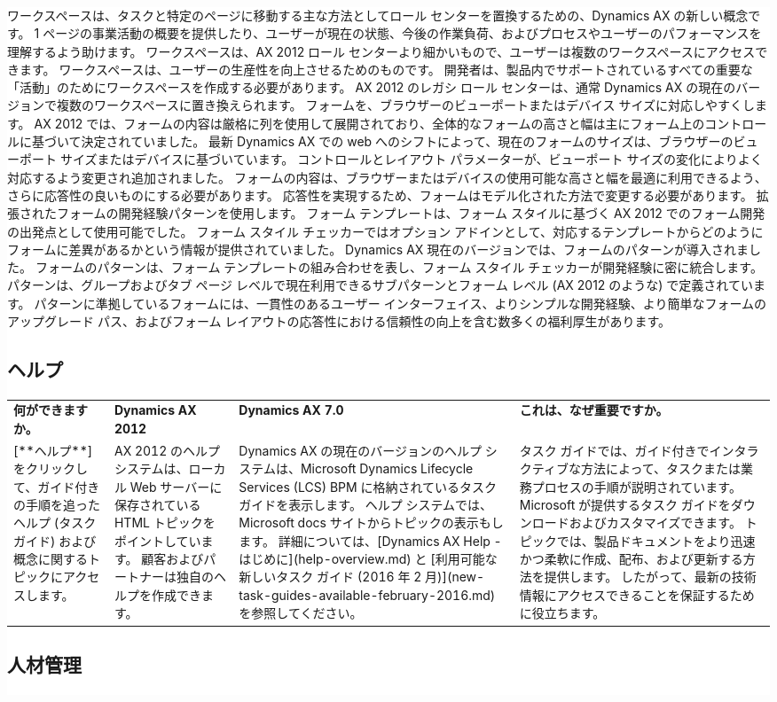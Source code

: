 <td>ワークスペースは、タスクと特定のページに移動する主な方法としてロール センターを置換するための、Dynamics AX の新しい概念です。 1 ページの事業活動の概要を提供したり、ユーザーが現在の状態、今後の作業負荷、およびプロセスやユーザーのパフォーマンスを理解するよう助けます。 ワークスペースは、AX 2012 ロール センターより細かいもので、ユーザーは複数のワークスペースにアクセスできます。</td>
<td>ワークスペースは、ユーザーの生産性を向上させるためのものです。 開発者は、製品内でサポートされているすべての重要な「活動」のためにワークスペースを作成する必要があります。 AX 2012 のレガシ ロール センターは、通常 Dynamics AX の現在のバージョンで複数のワークスペースに置き換えられます。</td>
</tr>
<tr class="odd">
<td>フォームを、ブラウザーのビューポートまたはデバイス サイズに対応しやすくします。</td>
<td>AX 2012 では、フォームの内容は厳格に列を使用して展開されており、全体的なフォームの高さと幅は主にフォーム上のコントロールに基づいて決定されていました。</td>
<td>最新 Dynamics AX での web へのシフトによって、現在のフォームのサイズは、ブラウザーのビューポート サイズまたはデバイスに基づいています。 コントロールとレイアウト パラメーターが、ビューポート サイズの変化によりよく対応するよう変更され追加されました。</td>
<td>フォームの内容は、ブラウザーまたはデバイスの使用可能な高さと幅を最適に利用できるよう、さらに応答性の良いものにする必要があります。 応答性を実現するため、フォームはモデル化された方法で変更する必要があります。</td>
</tr>
<tr class="even">
<td>拡張されたフォームの開発経験パターンを使用します。</td>
<td>フォーム テンプレートは、フォーム スタイルに基づく AX 2012 でのフォーム開発の出発点として使用可能でした。 フォーム スタイル チェッカーではオプション アドインとして、対応するテンプレートからどのようにフォームに差異があるかという情報が提供されていました。</td>
<td>Dynamics AX 現在のバージョンでは、フォームのパターンが導入されました。 フォームのパターンは、フォーム テンプレートの組み合わせを表し、フォーム スタイル チェッカーが開発経験に密に統合します。 パターンは、グループおよびタブ ページ レベルで現在利用できるサブパターンとフォーム レベル (AX 2012 のような) で定義されています。</td>
<td>パターンに準拠しているフォームには、一貫性のあるユーザー インターフェイス、よりシンプルな開発経験、より簡単なフォームのアップグレード パス、およびフォーム レイアウトの応答性における信頼性の向上を含む数多くの福利厚生があります。</td>
</tr>
</tbody>
</table>

## <a name="help"></a>ヘルプ
<table>






<tbody>
<tr class="odd">
<td><strong>何ができますか。</strong></td>
<td><strong>Dynamics AX 2012</strong></td>
<td><strong>Dynamics AX 7.0</strong></td>
<td><strong>これは、なぜ重要ですか。</strong></td>
</tr>
<tr class="even">
<td>[**ヘルプ**] をクリックして、ガイド付きの手順を追ったヘルプ (タスク ガイド) および概念に関するトピックにアクセスします。</td>
<td>AX 2012 のヘルプ システムは、ローカル Web サーバーに保存されている HTML トピックをポイントしています。 顧客およびパートナーは独自のヘルプを作成できます。</td>
<td>Dynamics AX の現在のバージョンのヘルプ システムは、Microsoft Dynamics Lifecycle Services (LCS) BPM に格納されているタスク ガイドを表示します。 ヘルプ システムでは、Microsoft docs サイトからトピックの表示もします。 詳細については、[Dynamics AX Help - はじめに](help-overview.md) と [利用可能な新しいタスク ガイド (2016 年 2 月)](new-task-guides-available-february-2016.md) を参照してください。</td>
<td>タスク ガイドでは、ガイド付きでインタラクティブな方法によって、タスクまたは業務プロセスの手順が説明されています。 Microsoft が提供するタスク ガイドをダウンロードおよびカスタマイズできます。 トピックでは、製品ドキュメントをより迅速かつ柔軟に作成、配布、および更新する方法を提供します。 したがって、最新の技術情報にアクセスできることを保証するために役立ちます。</td>
</tr>
</tbody>
</table>

## <a name="human-capital-management"></a>人材管理
<table>
